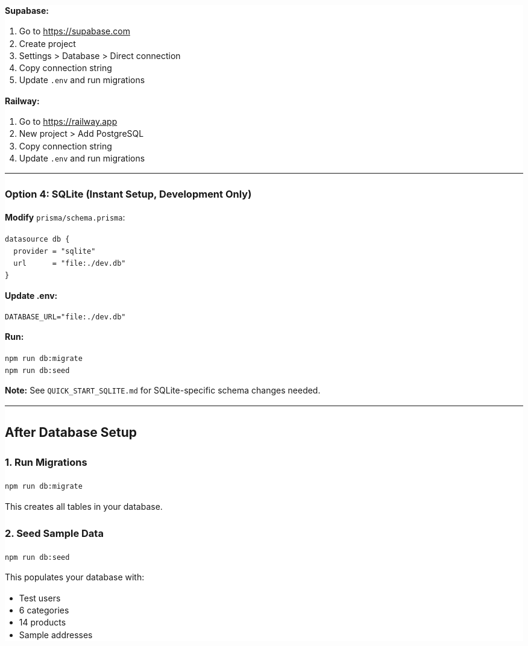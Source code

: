 **Supabase:**
1. Go to https://supabase.com
2. Create project
3. Settings > Database > Direct connection
4. Copy connection string
5. Update `.env` and run migrations

**Railway:**
1. Go to https://railway.app
2. New project > Add PostgreSQL
3. Copy connection string
4. Update `.env` and run migrations

---

### Option 4: SQLite (Instant Setup, Development Only)

**Modify** `prisma/schema.prisma`:
```prisma
datasource db {
  provider = "sqlite"
  url      = "file:./dev.db"
}
```

**Update .env:**
```env
DATABASE_URL="file:./dev.db"
```

**Run:**
```bash
npm run db:migrate
npm run db:seed
```

**Note:** See `QUICK_START_SQLITE.md` for SQLite-specific schema changes needed.

---

## After Database Setup

### 1. Run Migrations
```bash
npm run db:migrate
```
This creates all tables in your database.

### 2. Seed Sample Data
```bash
npm run db:seed
```
This populates your database with:
- Test users
- 6 categories
- 14 products
- Sample addresses
